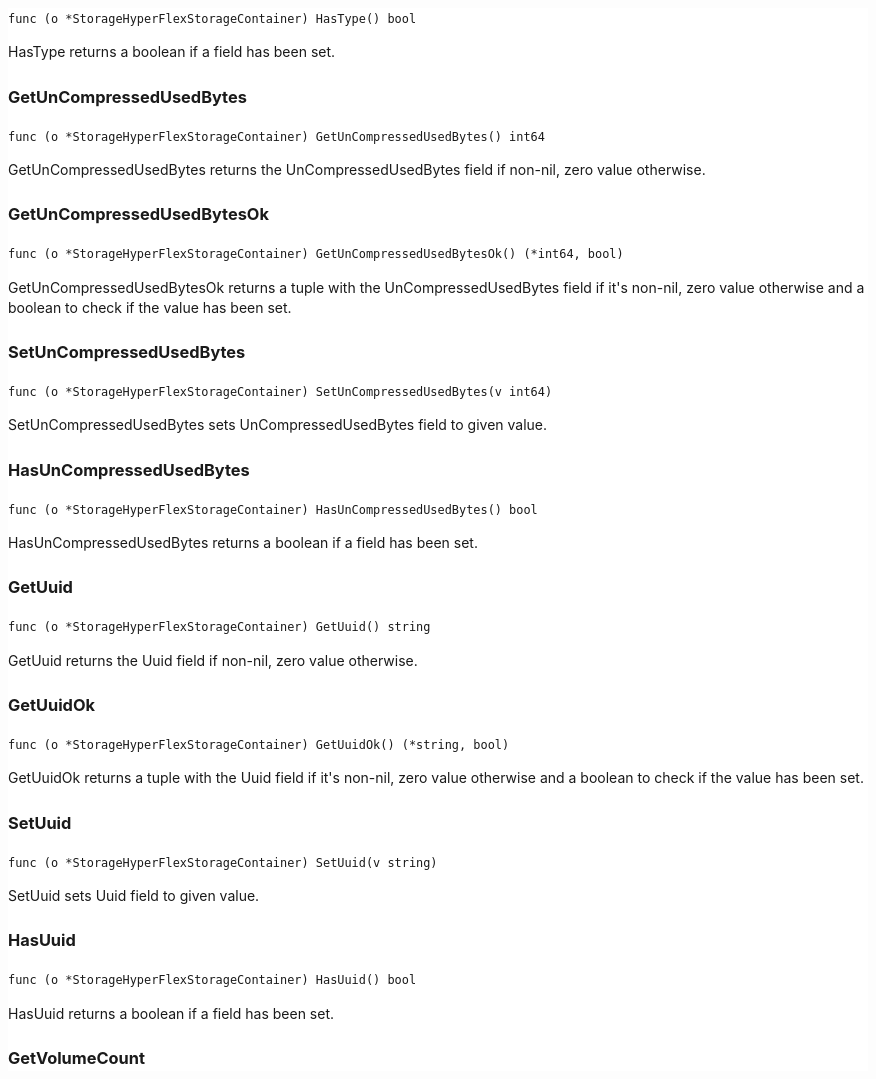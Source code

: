 `func (o *StorageHyperFlexStorageContainer) HasType() bool`

HasType returns a boolean if a field has been set.

### GetUnCompressedUsedBytes

`func (o *StorageHyperFlexStorageContainer) GetUnCompressedUsedBytes() int64`

GetUnCompressedUsedBytes returns the UnCompressedUsedBytes field if non-nil, zero value otherwise.

### GetUnCompressedUsedBytesOk

`func (o *StorageHyperFlexStorageContainer) GetUnCompressedUsedBytesOk() (*int64, bool)`

GetUnCompressedUsedBytesOk returns a tuple with the UnCompressedUsedBytes field if it's non-nil, zero value otherwise
and a boolean to check if the value has been set.

### SetUnCompressedUsedBytes

`func (o *StorageHyperFlexStorageContainer) SetUnCompressedUsedBytes(v int64)`

SetUnCompressedUsedBytes sets UnCompressedUsedBytes field to given value.

### HasUnCompressedUsedBytes

`func (o *StorageHyperFlexStorageContainer) HasUnCompressedUsedBytes() bool`

HasUnCompressedUsedBytes returns a boolean if a field has been set.

### GetUuid

`func (o *StorageHyperFlexStorageContainer) GetUuid() string`

GetUuid returns the Uuid field if non-nil, zero value otherwise.

### GetUuidOk

`func (o *StorageHyperFlexStorageContainer) GetUuidOk() (*string, bool)`

GetUuidOk returns a tuple with the Uuid field if it's non-nil, zero value otherwise
and a boolean to check if the value has been set.

### SetUuid

`func (o *StorageHyperFlexStorageContainer) SetUuid(v string)`

SetUuid sets Uuid field to given value.

### HasUuid

`func (o *StorageHyperFlexStorageContainer) HasUuid() bool`

HasUuid returns a boolean if a field has been set.

### GetVolumeCount
